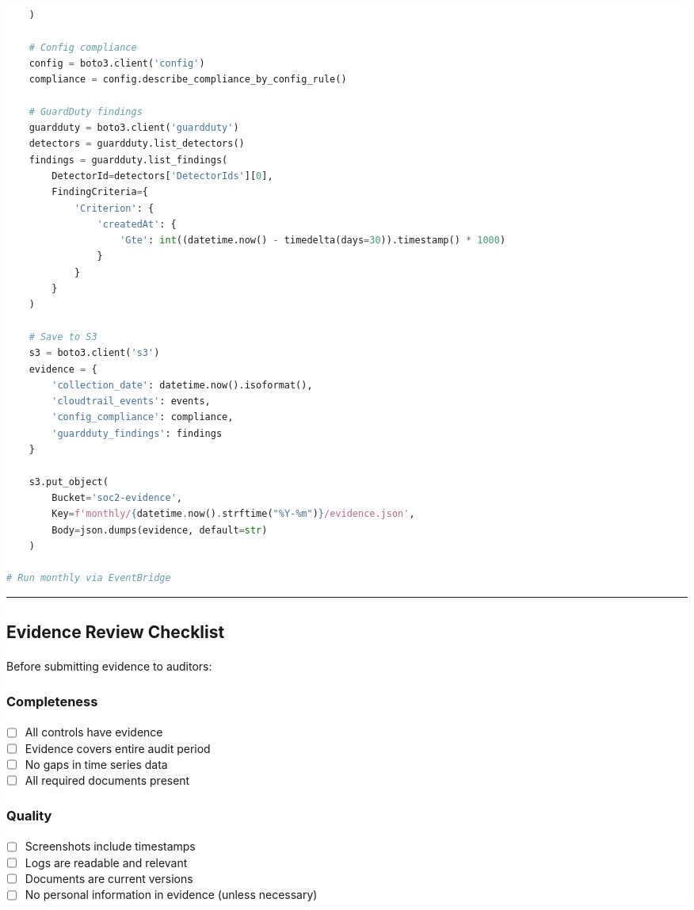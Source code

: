 ```python
    )
    
    # Config compliance
    config = boto3.client('config')
    compliance = config.describe_compliance_by_config_rule()
    
    # GuardDuty findings
    guardduty = boto3.client('guardduty')
    detectors = guardduty.list_detectors()
    findings = guardduty.list_findings(
        DetectorId=detectors['DetectorIds'][0],
        FindingCriteria={
            'Criterion': {
                'createdAt': {
                    'Gte': int((datetime.now() - timedelta(days=30)).timestamp() * 1000)
                }
            }
        }
    )
    
    # Save to S3
    s3 = boto3.client('s3')
    evidence = {
        'collection_date': datetime.now().isoformat(),
        'cloudtrail_events': events,
        'config_compliance': compliance,
        'guardduty_findings': findings
    }
    
    s3.put_object(
        Bucket='soc2-evidence',
        Key=f'monthly/{datetime.now().strftime("%Y-%m")}/evidence.json',
        Body=json.dumps(evidence, default=str)
    )

# Run monthly via EventBridge
```

---

## Evidence Review Checklist

Before submitting evidence to auditors:

### Completeness
- [ ] All controls have evidence
- [ ] Evidence covers entire audit period
- [ ] No gaps in time series data
- [ ] All required documents present

### Quality
- [ ] Screenshots include timestamps
- [ ] Logs are readable and relevant
- [ ] Documents are current versions
- [ ] No personal information in evidence (unless necessary)
